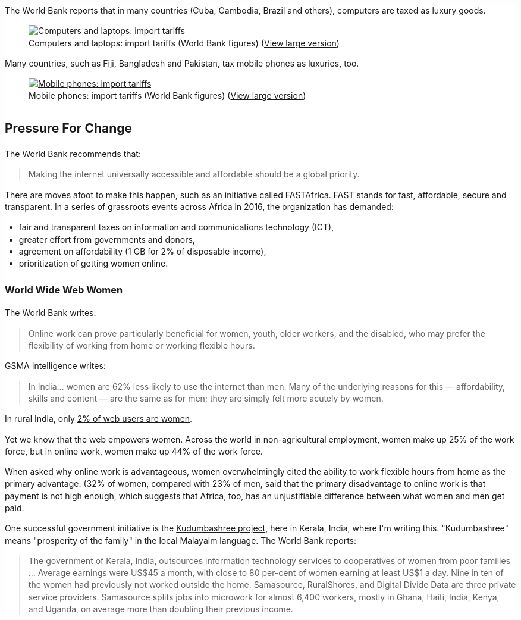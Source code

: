 The World Bank reports that in many countries (Cuba, Cambodia, Brazil and others), computers are taxed as luxury goods.</p>

<figure><a href="https://archive.smashing.media/assets/344dbf88-fdf9-42bb-adb4-46f01eedd629/e81a095c-e406-4ebc-aace-ff47a13e1025/pt2-www-img4-lawson-large-opt.png"><img loading="lazy" decoding="async" src="https://archive.smashing.media/assets/344dbf88-fdf9-42bb-adb4-46f01eedd629/75a8e9f7-c070-4259-9e16-8fcb5b7b25b1/pt2-www-img4-lawson-800w-opt.png" alt="Computers and laptops: import tariffs" width="800" height="517" /></a><figcaption>Computers and laptops: import tariffs (World Bank figures) (<a href="https://archive.smashing.media/assets/344dbf88-fdf9-42bb-adb4-46f01eedd629/e81a095c-e406-4ebc-aace-ff47a13e1025/pt2-www-img4-lawson-large-opt.png">View large version</a>)</figcaption></figure>

Many countries, such as Fiji, Bangladesh and Pakistan, tax mobile phones as luxuries, too.</p>

<figure><a href="https://archive.smashing.media/assets/344dbf88-fdf9-42bb-adb4-46f01eedd629/654e5a90-6b11-42a3-a663-b0c014f188ba/pt2-www-img5-lawson-large-opt.png"><img loading="lazy" decoding="async" src="https://archive.smashing.media/assets/344dbf88-fdf9-42bb-adb4-46f01eedd629/71d663b7-bfd3-4534-ac52-3dd69bb604c1/pt2-www-img5-lawson-800w-opt.png" alt="Mobile phones: import tariffs" width="800" height="484" /></a><figcaption>Mobile phones: import tariffs (World Bank figures) (<a href="https://archive.smashing.media/assets/344dbf88-fdf9-42bb-adb4-46f01eedd629/654e5a90-6b11-42a3-a663-b0c014f188ba/pt2-www-img5-lawson-large-opt.png">View large version</a>)</figcaption></figure>

## Pressure For Change

The World Bank recommends that:
<blockquote>Making the internet universally accessible and affordable should be a global priority.</blockquote>

There are moves afoot to make this happen, such as an initiative called <a href="https://webwewant.org/fast-africa/">FASTAfrica</a>. FAST stands for fast, affordable, secure and transparent. In a series of grassroots events across Africa in 2016, the organization has demanded:

*   fair and transparent taxes on information and communications technology (ICT),
*   greater effort from governments and donors,
*   agreement on affordability (1 GB for 2% of disposable income),
*   prioritization of getting women online.</p>

### World Wide Web Women

The World Bank writes:
<blockquote>Online work can prove particularly beneficial for women, youth, older workers, and the disabled, who may prefer the flexibility of working from home or working flexible hours.</blockquote>

<a href="https://www.gsmaintelligence.com/research/2016/07/consumer-barriers-to-mobile-internet-adoption-in-africa/568/">GSMA Intelligence writes</a>:
<blockquote>In India… women are 62% less likely to use the internet than men. Many of the underlying reasons for this — affordability, skills and content — are the same as for men; they are simply felt more acutely by women.</blockquote>

In rural India, only <a href="https://www.bcgperspectives.com/content/articles/globalization-customer-insight-rising-connected-consumer-rural-india/">2% of web users are women</a>.

Yet we know that the web empowers women. Across the world in non-agricultural employment, women make up 25% of the work force, but in online work, women make up 44% of the work force.

When asked why online work is advantageous, women overwhelmingly cited the ability to work flexible hours from home as the primary advantage. (32% of women, compared with 23% of men, said that the primary disadvantage to online work is that payment is not high enough, which suggests that Africa, too, has an unjustifiable difference between what women and men get paid.

One successful government initiative is the <a href="https://www.kudumbashree.org/">Kudumbashree project</a>, here in Kerala, India, where I'm writing this. "Kudumbashree" means "prosperity of the family" in the local Malayalm language. The World Bank reports:

<blockquote>The government of Kerala, India, outsources information technology services to cooperatives of women from poor families … Average earnings were US$45 a month, with close to 80 per-cent of women earning at least US$1 a day. Nine in ten of the women had previously not worked outside the home. Samasource, RuralShores, and Digital Divide Data are three private service providers. Samasource splits jobs into microwork for almost 6,400 workers, mostly in Ghana, Haiti, India, Kenya, and Uganda, on average more than doubling their previous income.</blockquote>
